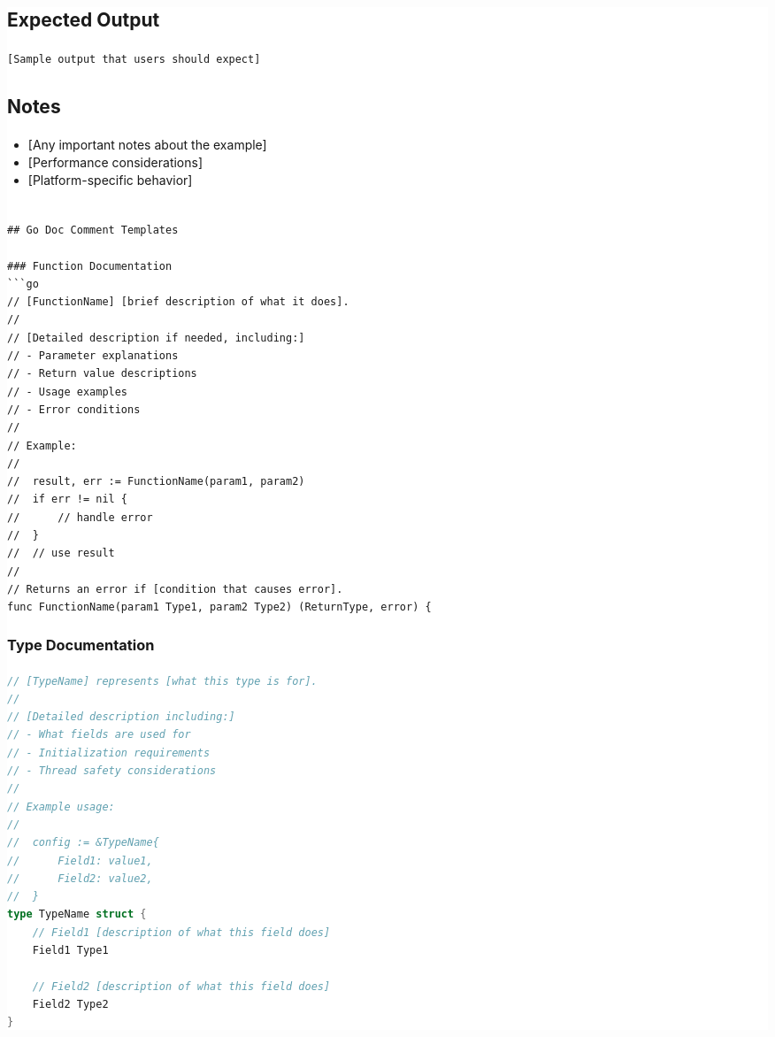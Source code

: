 ## Expected Output

```
[Sample output that users should expect]
```

## Notes

- [Any important notes about the example]
- [Performance considerations]
- [Platform-specific behavior]
```

## Go Doc Comment Templates

### Function Documentation
```go
// [FunctionName] [brief description of what it does].
//
// [Detailed description if needed, including:]
// - Parameter explanations
// - Return value descriptions  
// - Usage examples
// - Error conditions
//
// Example:
//
//	result, err := FunctionName(param1, param2)
//	if err != nil {
//		// handle error
//	}
//	// use result
//
// Returns an error if [condition that causes error].
func FunctionName(param1 Type1, param2 Type2) (ReturnType, error) {
```

### Type Documentation
```go
// [TypeName] represents [what this type is for].
//
// [Detailed description including:]
// - What fields are used for
// - Initialization requirements
// - Thread safety considerations
//
// Example usage:
//
//	config := &TypeName{
//		Field1: value1,
//		Field2: value2,
//	}
type TypeName struct {
    // Field1 [description of what this field does]
    Field1 Type1
    
    // Field2 [description of what this field does]
    Field2 Type2
}
```
